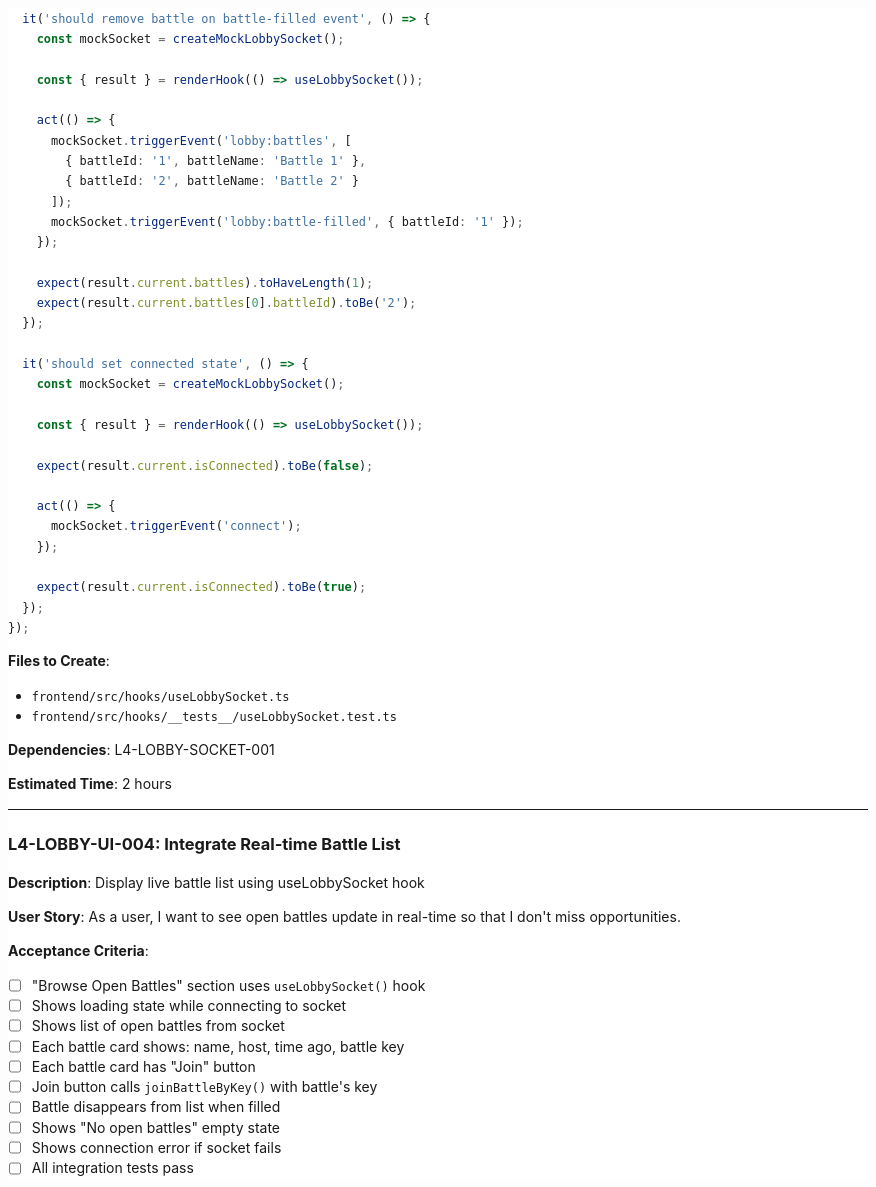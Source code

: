 ```typescript
  it('should remove battle on battle-filled event', () => {
    const mockSocket = createMockLobbySocket();

    const { result } = renderHook(() => useLobbySocket());

    act(() => {
      mockSocket.triggerEvent('lobby:battles', [
        { battleId: '1', battleName: 'Battle 1' },
        { battleId: '2', battleName: 'Battle 2' }
      ]);
      mockSocket.triggerEvent('lobby:battle-filled', { battleId: '1' });
    });

    expect(result.current.battles).toHaveLength(1);
    expect(result.current.battles[0].battleId).toBe('2');
  });

  it('should set connected state', () => {
    const mockSocket = createMockLobbySocket();

    const { result } = renderHook(() => useLobbySocket());

    expect(result.current.isConnected).toBe(false);

    act(() => {
      mockSocket.triggerEvent('connect');
    });

    expect(result.current.isConnected).toBe(true);
  });
});
```

**Files to Create**:
- `frontend/src/hooks/useLobbySocket.ts`
- `frontend/src/hooks/__tests__/useLobbySocket.test.ts`

**Dependencies**: L4-LOBBY-SOCKET-001

**Estimated Time**: 2 hours

---

### L4-LOBBY-UI-004: Integrate Real-time Battle List

**Description**: Display live battle list using useLobbySocket hook

**User Story**: As a user, I want to see open battles update in real-time so that I don't miss opportunities.

**Acceptance Criteria**:
- [ ] "Browse Open Battles" section uses `useLobbySocket()` hook
- [ ] Shows loading state while connecting to socket
- [ ] Shows list of open battles from socket
- [ ] Each battle card shows: name, host, time ago, battle key
- [ ] Each battle card has "Join" button
- [ ] Join button calls `joinBattleByKey()` with battle's key
- [ ] Battle disappears from list when filled
- [ ] Shows "No open battles" empty state
- [ ] Shows connection error if socket fails
- [ ] All integration tests pass
